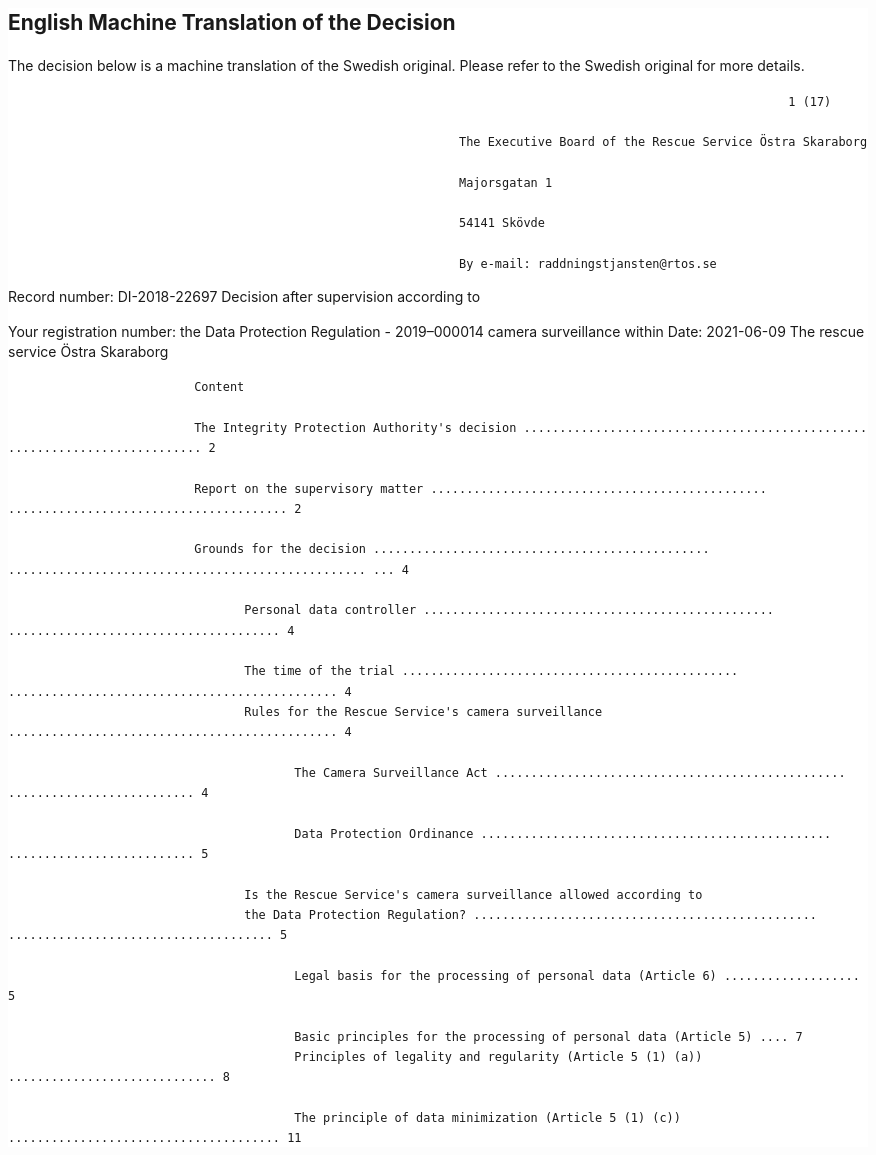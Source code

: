## English Machine Translation of the Decision

The decision below is a machine translation of the Swedish original. Please refer to the Swedish original for more details.

                                                                                                                 1 (17)

                                                                   The Executive Board of the Rescue Service Östra Skaraborg

                                                                   Majorsgatan 1

                                                                   54141 Skövde

                                                                   By e-mail: raddningstjansten@rtos.se

Record number:
DI-2018-22697 Decision after supervision according to

Your registration number: the Data Protection Regulation -
2019–000014
                              camera surveillance within
Date:
2021-06-09
                              The rescue service Östra Skaraborg

                              Content

                              The Integrity Protection Authority's decision ................................................ ........................... 2

                              Report on the supervisory matter ............................................... ....................................... 2

                              Grounds for the decision ............................................... .................................................. ... 4

                                     Personal data controller ................................................. ...................................... 4

                                     The time of the trial ............................................... .............................................. 4
                                     Rules for the Rescue Service's camera surveillance .............................................. 4

                                            The Camera Surveillance Act ................................................. .......................... 4

                                            Data Protection Ordinance ................................................. .......................... 5

                                     Is the Rescue Service's camera surveillance allowed according to
                                     the Data Protection Regulation? ................................................ ..................................... 5

                                            Legal basis for the processing of personal data (Article 6) ................... 5

                                            Basic principles for the processing of personal data (Article 5) .... 7
                                            Principles of legality and regularity (Article 5 (1) (a)) ............................. 8

                                            The principle of data minimization (Article 5 (1) (c)) ...................................... 11

